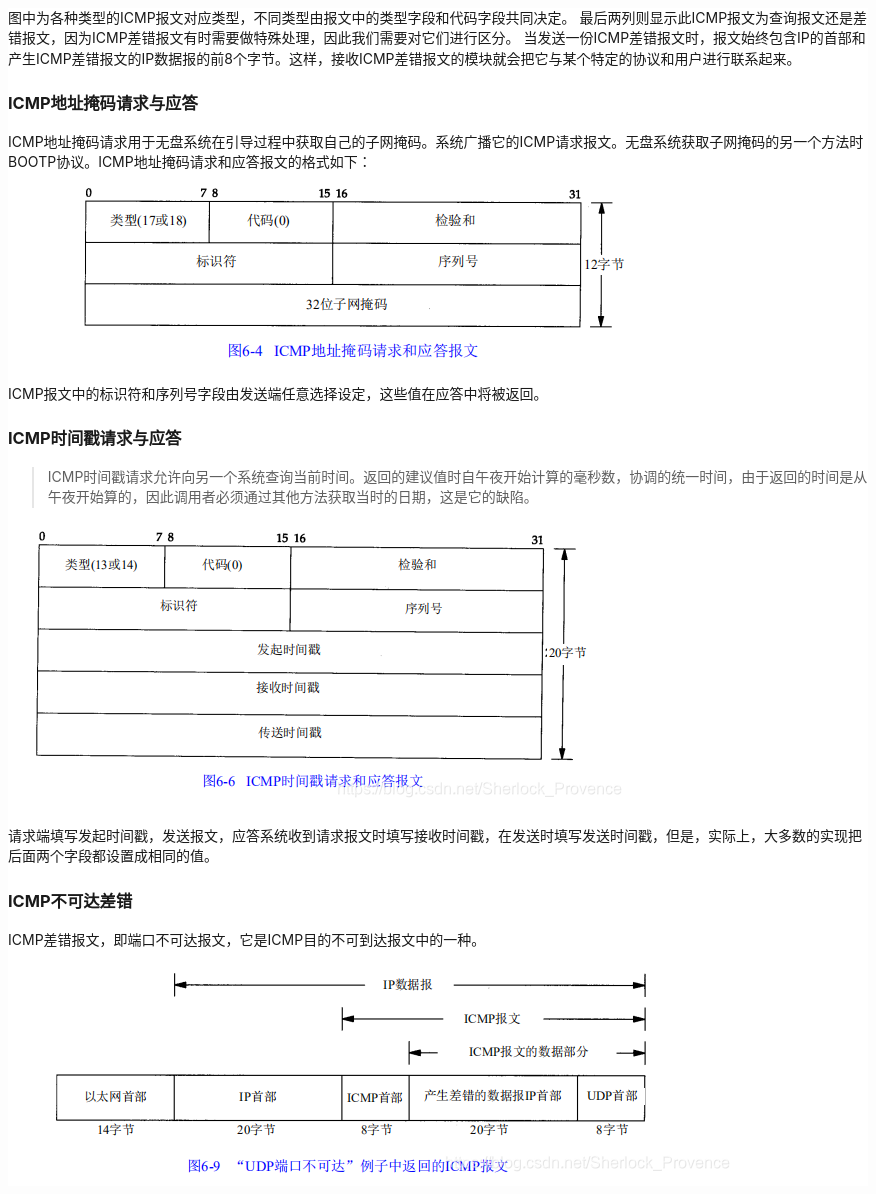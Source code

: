 图中为各种类型的ICMP报文对应类型，不同类型由报文中的类型字段和代码字段共同决定。
最后两列则显示此ICMP报文为查询报文还是差错报文，因为ICMP差错报文有时需要做特殊处理，因此我们需要对它们进行区分。
当发送一份ICMP差错报文时，报文始终包含IP的首部和产生ICMP差错报文的IP数据报的前8个字节。这样，接收ICMP差错报文的模块就会把它与某个特定的协议和用户进行联系起来。

### ICMP地址掩码请求与应答
ICMP地址掩码请求用于无盘系统在引导过程中获取自己的子网掩码。系统广播它的ICMP请求报文。无盘系统获取子网掩码的另一个方法时BOOTP协议。ICMP地址掩码请求和应答报文的格式如下：

![img](./TCPIP知识/images/20201214183402423.png)

ICMP报文中的标识符和序列号字段由发送端任意选择设定，这些值在应答中将被返回。

### ICMP时间戳请求与应答

> ICMP时间戳请求允许向另一个系统查询当前时间。返回的建议值时自午夜开始计算的毫秒数，协调的统一时间，由于返回的时间是从午夜开始算的，因此调用者必须通过其他方法获取当时的日期，这是它的缺陷。

![img](./TCPIP知识/images/watermark,type_ZmFuZ3poZW5naGVpdGk,shadow_10,text_aHR0cHM6Ly9ibG9nLmNzZG4ubmV0L1NoZXJsb2NrX1Byb3ZlbmNl,size_16,color_FFFFFF,t_70-1718013310208-7.png)

请求端填写发起时间戳，发送报文，应答系统收到请求报文时填写接收时间戳，在发送时填写发送时间戳，但是，实际上，大多数的实现把后面两个字段都设置成相同的值。

### ICMP不可达差错
ICMP差错报文，即端口不可达报文，它是ICMP目的不可到达报文中的一种。

![img](./TCPIP知识/images/watermark,type_ZmFuZ3poZW5naGVpdGk,shadow_10,text_aHR0cHM6Ly9ibG9nLmNzZG4ubmV0L1NoZXJsb2NrX1Byb3ZlbmNl,size_16,color_FFFFFF,t_70-1718013335906-10.png)
